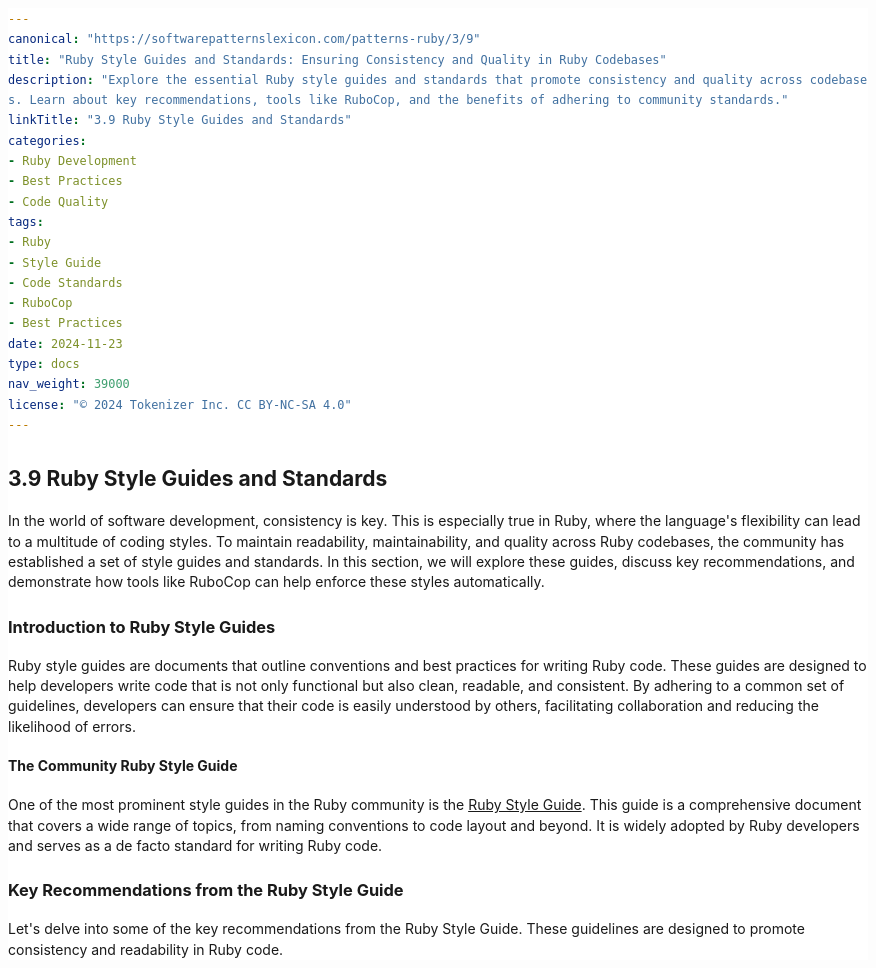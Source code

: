 ```yaml
---
canonical: "https://softwarepatternslexicon.com/patterns-ruby/3/9"
title: "Ruby Style Guides and Standards: Ensuring Consistency and Quality in Ruby Codebases"
description: "Explore the essential Ruby style guides and standards that promote consistency and quality across codebases. Learn about key recommendations, tools like RuboCop, and the benefits of adhering to community standards."
linkTitle: "3.9 Ruby Style Guides and Standards"
categories:
- Ruby Development
- Best Practices
- Code Quality
tags:
- Ruby
- Style Guide
- Code Standards
- RuboCop
- Best Practices
date: 2024-11-23
type: docs
nav_weight: 39000
license: "© 2024 Tokenizer Inc. CC BY-NC-SA 4.0"
---
```


## 3.9 Ruby Style Guides and Standards

In the world of software development, consistency is key. This is especially true in Ruby, where the language's flexibility can lead to a multitude of coding styles. To maintain readability, maintainability, and quality across Ruby codebases, the community has established a set of style guides and standards. In this section, we will explore these guides, discuss key recommendations, and demonstrate how tools like RuboCop can help enforce these styles automatically.

### Introduction to Ruby Style Guides

Ruby style guides are documents that outline conventions and best practices for writing Ruby code. These guides are designed to help developers write code that is not only functional but also clean, readable, and consistent. By adhering to a common set of guidelines, developers can ensure that their code is easily understood by others, facilitating collaboration and reducing the likelihood of errors.

#### The Community Ruby Style Guide

One of the most prominent style guides in the Ruby community is the [Ruby Style Guide](https://rubystyle.guide/). This guide is a comprehensive document that covers a wide range of topics, from naming conventions to code layout and beyond. It is widely adopted by Ruby developers and serves as a de facto standard for writing Ruby code.

### Key Recommendations from the Ruby Style Guide

Let's delve into some of the key recommendations from the Ruby Style Guide. These guidelines are designed to promote consistency and readability in Ruby code.

